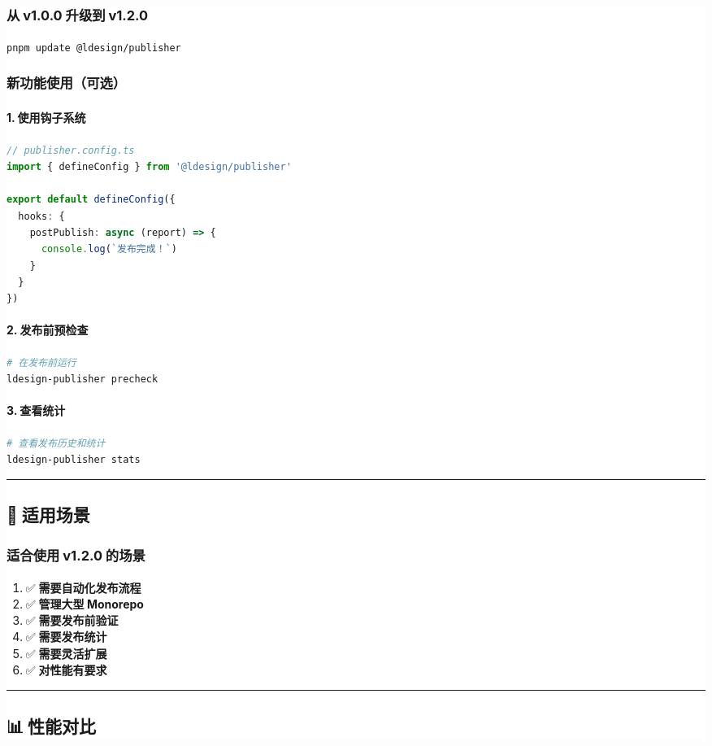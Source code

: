 ### 从 v1.0.0 升级到 v1.2.0

```bash
pnpm update @ldesign/publisher
```

### 新功能使用（可选）

#### 1. 使用钩子系统

```typescript
// publisher.config.ts
import { defineConfig } from '@ldesign/publisher'

export default defineConfig({
  hooks: {
    postPublish: async (report) => {
      console.log(`发布完成！`)
    }
  }
})
```

#### 2. 发布前预检查

```bash
# 在发布前运行
ldesign-publisher precheck
```

#### 3. 查看统计

```bash
# 查看发布历史和统计
ldesign-publisher stats
```

---

## 🎯 适用场景

### 适合使用 v1.2.0 的场景

1. ✅ **需要自动化发布流程**
2. ✅ **管理大型 Monorepo**
3. ✅ **需要发布前验证**
4. ✅ **需要发布统计**
5. ✅ **需要灵活扩展**
6. ✅ **对性能有要求**

---

## 📊 性能对比
